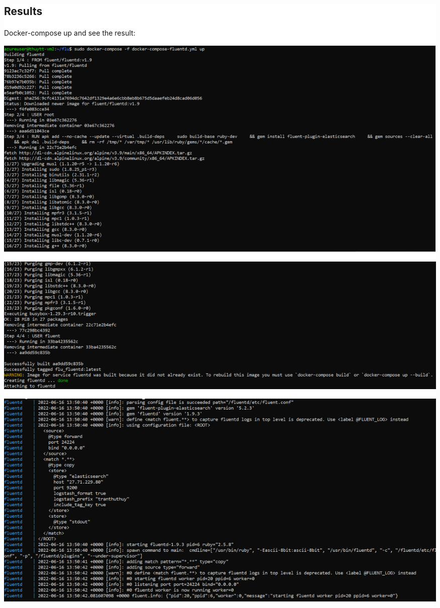 
## Results

Docker-compose up and see the result: 

 ![image](images/result3.png)
 
 ![image](images/result1.png)
 
 ![image](images/result2.png)
